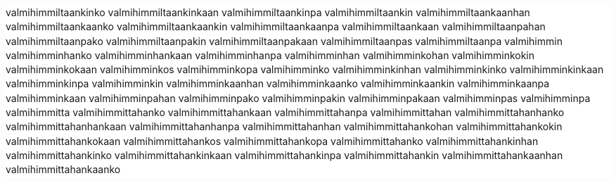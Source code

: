 valmihimmiltaankinko
valmihimmiltaankinkaan
valmihimmiltaankinpa
valmihimmiltaankin
valmihimmiltaankaanhan
valmihimmiltaankaanko
valmihimmiltaankaankin
valmihimmiltaankaanpa
valmihimmiltaankaan
valmihimmiltaanpahan
valmihimmiltaanpako
valmihimmiltaanpakin
valmihimmiltaanpakaan
valmihimmiltaanpas
valmihimmiltaanpa
valmihimmin
valmihimminhanko
valmihimminhankaan
valmihimminhanpa
valmihimminhan
valmihimminkohan
valmihimminkokin
valmihimminkokaan
valmihimminkos
valmihimminkopa
valmihimminko
valmihimminkinhan
valmihimminkinko
valmihimminkinkaan
valmihimminkinpa
valmihimminkin
valmihimminkaanhan
valmihimminkaanko
valmihimminkaankin
valmihimminkaanpa
valmihimminkaan
valmihimminpahan
valmihimminpako
valmihimminpakin
valmihimminpakaan
valmihimminpas
valmihimminpa
valmihimmitta
valmihimmittahanko
valmihimmittahankaan
valmihimmittahanpa
valmihimmittahan
valmihimmittahanhanko
valmihimmittahanhankaan
valmihimmittahanhanpa
valmihimmittahanhan
valmihimmittahankohan
valmihimmittahankokin
valmihimmittahankokaan
valmihimmittahankos
valmihimmittahankopa
valmihimmittahanko
valmihimmittahankinhan
valmihimmittahankinko
valmihimmittahankinkaan
valmihimmittahankinpa
valmihimmittahankin
valmihimmittahankaanhan
valmihimmittahankaanko